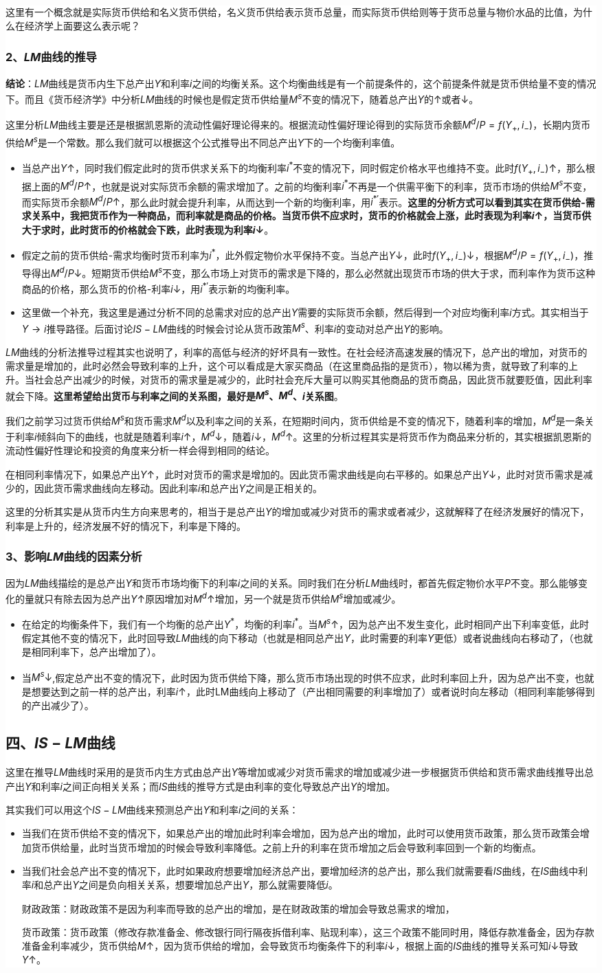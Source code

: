 这里有一个概念就是实际货币供给和名义货币供给，名义货币供给表示货币总量，而实际货币供给则等于货币总量与物价水品的比值，为什么在经济学上面要这么表示呢？
### 2、$LM$曲线的推导
**结论**：$LM$曲线是货币内生下总产出$Y$和利率$i$之间的均衡关系。这个均衡曲线是有一个前提条件的，这个前提条件就是货币供给量不变的情况下。而且《货币经济学》中分析$LM$曲线的时候也是假定货币供给量$M^s$不变的情况下，随着总产出$Y$的$\uparrow$或者$\downarrow$。

这里分析$LM$曲线主要是还是根据凯恩斯的流动性偏好理论得来的。根据流动性偏好理论得到的实际货币余额$M^d / P = f(Y_+,i_-)$，长期内货币供给$M^s$是一个常数。那么我们就可以根据这个公式推导出不同总产出$Y$下的一个均衡利率值。
* 当总产出$Y \uparrow$，同时我们假定此时的货币供求关系下的均衡利率$i^*$不变的情况下，同时假定价格水平也维持不变。此时$f(Y_+,i_-) \uparrow$，那么根据上面的$M^d / P \uparrow$，也就是说对实际货币余额的需求增加了。之前的均衡利率$i^*$不再是一个供需平衡下的利率，货币市场的供给$M^s$不变，而实际货币余额$M^d / P \uparrow$，那么此时就会提升利率，从而达到一个新的均衡利率，用$i^{*'}$表示。**这里的分析方式可以看到其实在货币供给-需求关系中，我把货币作为一种商品，而利率就是商品的价格。当货币供不应求时，货币的价格就会上涨，此时表现为利率$i\uparrow$，当货币供大于求时，此时货币的价格就会下跌，此时表现为利率$i\downarrow$**。

* 假定之前的货币供给-需求均衡时货币利率为$i^*$，此外假定物价水平保持不变。当总产出$Y\downarrow$，此时$f(Y_+,i_-)\downarrow$，根据$M^d /P = f(Y_+,i_-)$，推导得出$M^d / P\downarrow$。短期货币供给$M^s$不变，那么市场上对货币的需求是下降的，那么必然就出现货币市场的供大于求，而利率作为货币这种商品的价格，那么货币的价格-利率$i\downarrow$，用$i^{*'}$表示新的均衡利率。

* 这里做一个补充，我这里是通过分析不同的总需求对应的总产出$Y$需要的实际货币余额，然后得到一个对应均衡利率$i$方式。其实相当于$Y \rightarrow i$推导路径。后面讨论$IS-LM$曲线的时候会讨论从货币政策$M^s$、利率$i$的变动对总产出$Y$的影响。

$LM$曲线的分析法推导过程其实也说明了，利率的高低与经济的好坏具有一致性。在社会经济高速发展的情况下，总产出的增加，对货币的需求量是增加的，此时必然会导致利率的上升，这个可以看成是大家买商品（在这里商品指的是货币），物以稀为贵，就导致了利率的上升。当社会总产出减少的时候，对货币的需求量是减少的，此时社会充斥大量可以购买其他商品的货币商品，因此货币就要贬值，因此利率就会下降。**这里希望给出货币与利率之间的关系图，最好是$M^s$、$M^d$、$i$关系图**。

我们之前学习过货币供给$M^s$和货币需求$M^d$以及利率之间的关系，在短期时间内，货币供给是不变的情况下，随着利率的增加，$M^d$是一条关于利率$i$倾斜向下的曲线，也就是随着利率$i \uparrow$，$M^d \downarrow$，随着$i \downarrow$，$M^d \uparrow$。这里的分析过程其实是将货币作为商品来分析的，其实根据凯恩斯的流动性偏好性理论和投资的角度来分析一样会得到相同的结论。

在相同利率情况下，如果总产出$Y\uparrow$，此时对货币的需求是增加的。因此货币需求曲线是向右平移的。如果总产出$Y\downarrow$，此时对货币需求是减少的，因此货币需求曲线向左移动。因此利率$i$和总产出$Y$之间是正相关的。

这里的分析其实是从货币内生方向来思考的，相当于是总产出$Y$的增加或减少对货币的需求或者减少，这就解释了在经济发展好的情况下，利率是上升的，经济发展不好的情况下，利率是下降的。
### 3、影响$LM$曲线的因素分析
因为$LM$曲线描绘的是总产出$Y$和货币市场均衡下的利率$i$之间的关系。同时我们在分析$LM$曲线时，都首先假定物价水平$P$不变。那么能够变化的量就只有除去因为总产出$Y\uparrow$原因增加对$M^d\uparrow$增加，另一个就是货币供给$M^s$增加或减少。
* 在给定的均衡条件下，我们有一个均衡的总产出$Y^*$，均衡的利率$i^*$。当$M^s \uparrow$，因为总产出不发生变化，此时相同产出下利率变低，此时假定其他不变的情况下，此时回导致$LM$曲线的向下移动（也就是相同总产出$Y$，此时需要的利率$Y$更低）或者说曲线向右移动了，（也就是相同利率下，总产出增加了）。
  
* 当$M^s \downarrow$,假定总产出不变的情况下，此时因为货币供给下降，那么货币市场出现的时供不应求，此时利率回上升，因为总产出不变，也就是想要达到之前一样的总产出，利率$i\uparrow$，此时LM曲线向上移动了（产出相同需要的利率增加了）或者说时向左移动（相同利率能够得到的产出减少了）。

## 四、$IS-LM$曲线

这里在推导$LM$曲线时采用的是货币内生方式由总产出$Y$等增加或减少对货币需求的增加或减少进一步根据货币供给和货币需求曲线推导出总产出$Y$和利率$i$之间正向相关关系；而$IS$曲线的推导方式是由利率的变化导致总产出$Y$的增加。

其实我们可以用这个$IS-LM$曲线来预测总产出$Y$和利率$i$之间的关系：

* 当我们在货币供给不变的情况下，如果总产出的增加此时利率会增加，因为总产出的增加，此时可以使用货币政策，那么货币政策会增加货币供给量，此时当货币增加的时候会导致利率降低。之前上升的利率在货币增加之后会导致利率回到一个新的均衡点。
* 当我们社会总产出不变的情况下，此时如果政府想要增加经济总产出，要增加经济的总产出，那么我们就需要看$IS$曲线，在$IS$曲线中利率$i$和总产出$Y$之间是负向相关关系，想要增加总产出$Y$，那么就需要降低$i$。
  
  财政政策：财政政策不是因为利率而导致的总产出的增加，是在财政政策的增加会导致总需求的增加，

  货币政策：货币政策（修改存款准备金、修改银行同行隔夜拆借利率、贴现利率），这三个政策不能同时用，降低存款准备金，因为存款准备金利率减少，货币供给$M \uparrow$，因为货币供给的增加，会导致货币均衡条件下的利率$i\downarrow$，根据上面的$IS$曲线的推导关系可知$i\downarrow$导致$Y \uparrow$。
